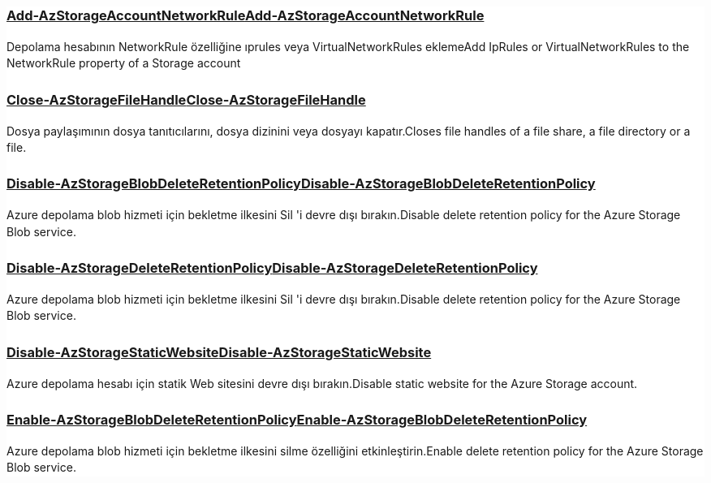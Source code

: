 ### [<span data-ttu-id="a6a27-110">Add-AzStorageAccountNetworkRule</span><span class="sxs-lookup"><span data-stu-id="a6a27-110">Add-AzStorageAccountNetworkRule</span></span>](Add-AzStorageAccountNetworkRule.md)
 <span data-ttu-id="a6a27-111">Depolama hesabının NetworkRule özelliğine ıprules veya VirtualNetworkRules ekleme</span><span class="sxs-lookup"><span data-stu-id="a6a27-111">Add IpRules or VirtualNetworkRules to the NetworkRule property of a Storage account</span></span>

### [<span data-ttu-id="a6a27-112">Close-AzStorageFileHandle</span><span class="sxs-lookup"><span data-stu-id="a6a27-112">Close-AzStorageFileHandle</span></span>](Close-AzStorageFileHandle.md)
<span data-ttu-id="a6a27-113">Dosya paylaşımının dosya tanıtıcılarını, dosya dizinini veya dosyayı kapatır.</span><span class="sxs-lookup"><span data-stu-id="a6a27-113">Closes file handles of a file share, a file directory or a file.</span></span>

### [<span data-ttu-id="a6a27-114">Disable-AzStorageBlobDeleteRetentionPolicy</span><span class="sxs-lookup"><span data-stu-id="a6a27-114">Disable-AzStorageBlobDeleteRetentionPolicy</span></span>](Disable-AzStorageBlobDeleteRetentionPolicy.md)
<span data-ttu-id="a6a27-115">Azure depolama blob hizmeti için bekletme ilkesini Sil 'i devre dışı bırakın.</span><span class="sxs-lookup"><span data-stu-id="a6a27-115">Disable delete retention policy for the Azure Storage Blob service.</span></span>

### [<span data-ttu-id="a6a27-116">Disable-AzStorageDeleteRetentionPolicy</span><span class="sxs-lookup"><span data-stu-id="a6a27-116">Disable-AzStorageDeleteRetentionPolicy</span></span>](Disable-AzStorageDeleteRetentionPolicy.md)
<span data-ttu-id="a6a27-117">Azure depolama blob hizmeti için bekletme ilkesini Sil 'i devre dışı bırakın.</span><span class="sxs-lookup"><span data-stu-id="a6a27-117">Disable delete retention policy  for the Azure Storage Blob service.</span></span>

### [<span data-ttu-id="a6a27-118">Disable-AzStorageStaticWebsite</span><span class="sxs-lookup"><span data-stu-id="a6a27-118">Disable-AzStorageStaticWebsite</span></span>](Disable-AzStorageStaticWebsite.md)
<span data-ttu-id="a6a27-119">Azure depolama hesabı için statik Web sitesini devre dışı bırakın.</span><span class="sxs-lookup"><span data-stu-id="a6a27-119">Disable static website for the Azure Storage account.</span></span>

### [<span data-ttu-id="a6a27-120">Enable-AzStorageBlobDeleteRetentionPolicy</span><span class="sxs-lookup"><span data-stu-id="a6a27-120">Enable-AzStorageBlobDeleteRetentionPolicy</span></span>](Enable-AzStorageBlobDeleteRetentionPolicy.md)
<span data-ttu-id="a6a27-121">Azure depolama blob hizmeti için bekletme ilkesini silme özelliğini etkinleştirin.</span><span class="sxs-lookup"><span data-stu-id="a6a27-121">Enable delete retention policy for the Azure Storage Blob service.</span></span>
